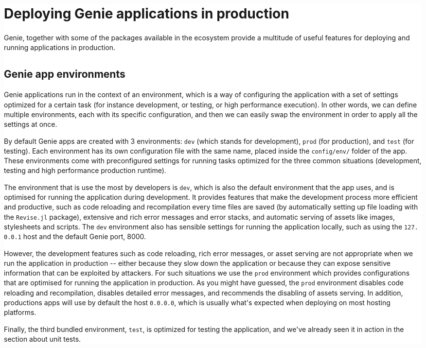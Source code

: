 # Deploying Genie applications in production

Genie, together with some of the packages available in the ecosystem provide a multitude of useful features for deploying
and running applications in production.

## Genie app environments

Genie applications run in the context of an environment, which is a way of configuring the application with a set of settings
optimized for a certain task (for instance development, or testing, or high performance execution).
In other words, we can define multiple environments, each with its specific configuration, and then we can easily swap the environment
in order to apply all the settings at once.

By default Genie apps are created with 3 environments: `dev` (which stands for development), `prod` (for production), and `test` (for testing).
Each environment has its own configuration file with the same name, placed inside the `config/env/` folder of the app. These
environments come with preconfigured settings for running tasks optimized for the three common situations (development,
testing and high performance production runtime).

The environment that is use the most by developers is `dev`, which is also the default environment that the app uses,
and is optimised for running the application during development. It provides features that make the development process
more efficient and productive, such as code reloading and recompilation every time files are saved (by automatically
setting up file loading with the `Revise.jl` package), extensive and rich error messages and error stacks, and
automatic serving of assets like images, stylesheets and scripts.
The `dev` environment also has sensible settings for running the application locally, such as using the `127.0.0.1` host and the
default Genie port, 8000.

However, the development features such as code reloading, rich error messages, or asset serving are not appropriate when we run
the application in production -- either because they slow down the application or because they can expose sensitive information
that can be exploited by attackers. For such situations we use the `prod` environment which provides configurations that are optimised
for running the application in production. As you might have guessed, the `prod` environment disables code reloading and recompilation,
disables detailed error messages, and recommends the disabling of assets serving. In addition, productions apps will use by
default the host `0.0.0.0`, which is usually what's expected when deploying on most hosting platforms.

Finally, the third bundled environment, `test`, is optimized for testing the application, and we've already seen it in action
in the section about unit tests.
